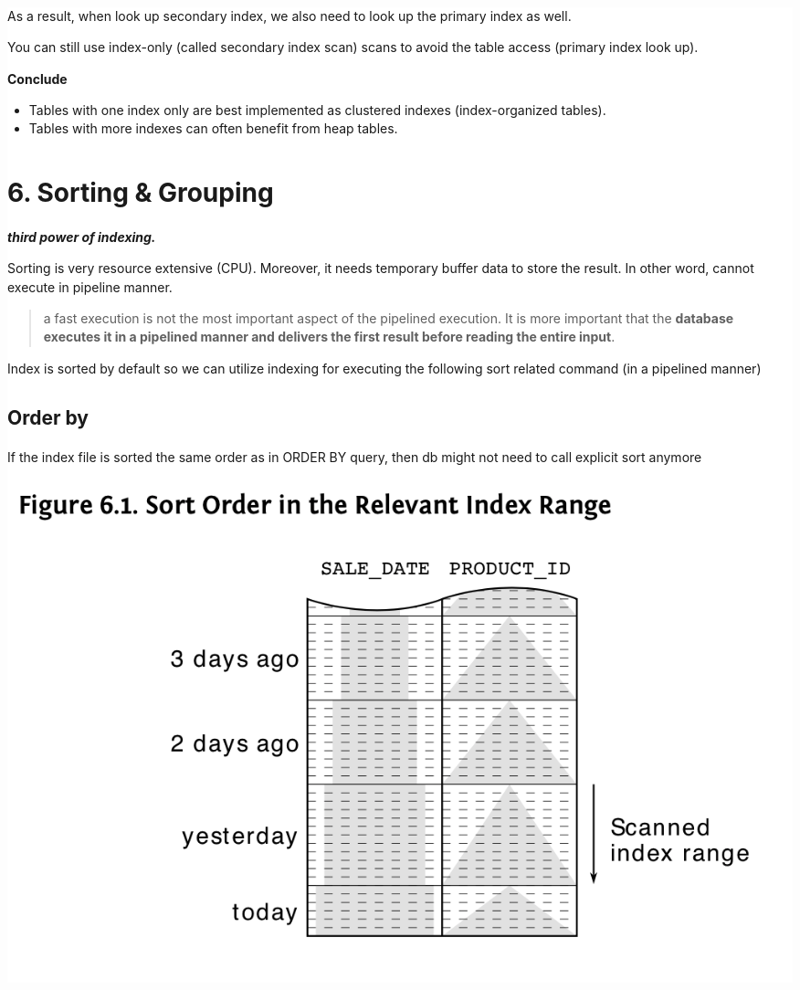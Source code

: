 As a result, when look up secondary index, we also need to look up the primary index as well.

You can still use index-only (called secondary index scan) scans to avoid the table access (primary index look up).

**Conclude**

-   Tables with one index only are best implemented as clustered indexes (index-organized tables).
-   Tables with more indexes can often benefit from heap tables.

# 6. Sorting & Grouping

**_third power of indexing._**

Sorting is very resource extensive (CPU). Moreover, it needs temporary buffer data to store the result. In other word, cannot execute in pipeline manner.

> a fast execution is not the most important aspect of the pipelined execution. It is more important that the **database executes it in a pipelined manner and delivers the first result before reading the entire input**.

Index is sorted by default so we can utilize indexing for executing the following sort related command (in a pipelined manner)

## Order by

If the index file is sorted the same order as in ORDER BY query, then db might not need to call explicit sort anymore

![](./images/SQL_perf_explained/img6.png)
